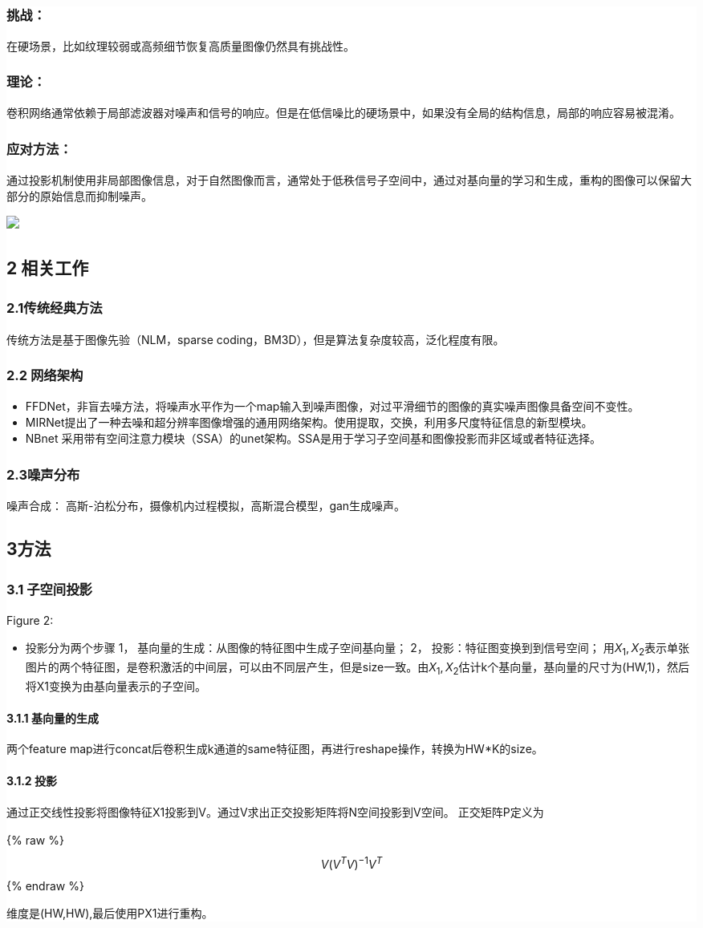 ### 挑战：
在硬场景，比如纹理较弱或高频细节恢复高质量图像仍然具有挑战性。

### 理论：
卷积网络通常依赖于局部滤波器对噪声和信号的响应。但是在低信噪比的硬场景中，如果没有全局的结构信息，局部的响应容易被混淆。

### 应对方法：
通过投影机制使用非局部图像信息，对于自然图像而言，通常处于低秩信号子空间中，通过对基向量的学习和生成，重构的图像可以保留大部分的原始信息而抑制噪声。

![](https://picture.mulindya.com/Apaper_collect%2FNB_fig2.png)

## 2 相关工作
### 2.1传统经典方法
传统方法是基于图像先验（NLM，sparse coding，BM3D），但是算法复杂度较高，泛化程度有限。

### 2.2 网络架构
- FFDNet，非盲去噪方法，将噪声水平作为一个map输入到噪声图像，对过平滑细节的图像的真实噪声图像具备空间不变性。
- MIRNet提出了一种去噪和超分辨率图像增强的通用网络架构。使用提取，交换，利用多尺度特征信息的新型模块。
- NBnet 采用带有空间注意力模块（SSA）的unet架构。SSA是用于学习子空间基和图像投影而非区域或者特征选择。

### 2.3噪声分布
噪声合成：
高斯-泊松分布，摄像机内过程模拟，高斯混合模型，gan生成噪声。

## 3方法
### 3.1 子空间投影

Figure 2:

- 投影分为两个步骤
    1， 基向量的生成：从图像的特征图中生成子空间基向量；
    2， 投影：特征图变换到到信号空间；
    用$X_1,X_2$表示单张图片的两个特征图，是卷积激活的中间层，可以由不同层产生，但是size一致。由$X_1,X_2$估计k个基向量，基向量的尺寸为(HW,1)，然后将X1变换为由基向量表示的子空间。
#### 3.1.1 基向量的生成
两个feature map进行concat后卷积生成k通道的same特征图，再进行reshape操作，转换为HW*K的size。
#### 3.1.2 投影
通过正交线性投影将图像特征X1投影到V。通过V求出正交投影矩阵将N空间投影到V空间。
正交矩阵P定义为

{% raw %}
$$
V(V^TV)^{-1}V^T
$$
{% endraw %}

维度是(HW,HW),最后使用PX1进行重构。
